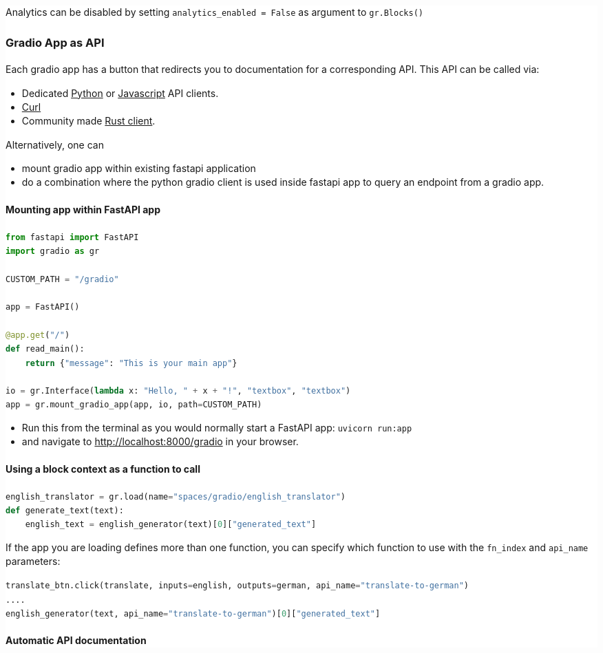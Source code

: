 Analytics can be disabled by setting `analytics_enabled = False` as argument to `gr.Blocks()`

### Gradio App as API

Each gradio app has a button that redirects you to documentation for a corresponding API. This API can be called via:

* Dedicated [Python](https://www.gradio.app/guides/getting-started-with-the-python-client) or [Javascript](https://www.gradio.app/guides/getting-started-with-the-js-client) API clients.
* [Curl](https://www.gradio.app/guides/querying-gradio-apps-with-curl)
* Community made [Rust client](https://www.gradio.app/docs/third-party-clients/rust-client).

Alternatively, one can

* mount gradio app within existing fastapi application
* do a combination where the python gradio client is used inside fastapi app to query an endpoint from a gradio app.

#### Mounting app within FastAPI app

```python
from fastapi import FastAPI
import gradio as gr

CUSTOM_PATH = "/gradio"

app = FastAPI()

@app.get("/")
def read_main():
    return {"message": "This is your main app"}

io = gr.Interface(lambda x: "Hello, " + x + "!", "textbox", "textbox")
app = gr.mount_gradio_app(app, io, path=CUSTOM_PATH)
```

* Run this from the terminal as you would normally start a FastAPI app: `uvicorn run:app`
* and navigate to <http://localhost:8000/gradio> in your browser.

#### Using a block context as a function to call

```python
english_translator = gr.load(name="spaces/gradio/english_translator")
def generate_text(text):
    english_text = english_generator(text)[0]["generated_text"]
```

If the app you are loading defines more than one function, you can specify which function to use with the `fn_index` and `api_name` parameters:

```python
translate_btn.click(translate, inputs=english, outputs=german, api_name="translate-to-german")
....
english_generator(text, api_name="translate-to-german")[0]["generated_text"]
```

#### Automatic API documentation
